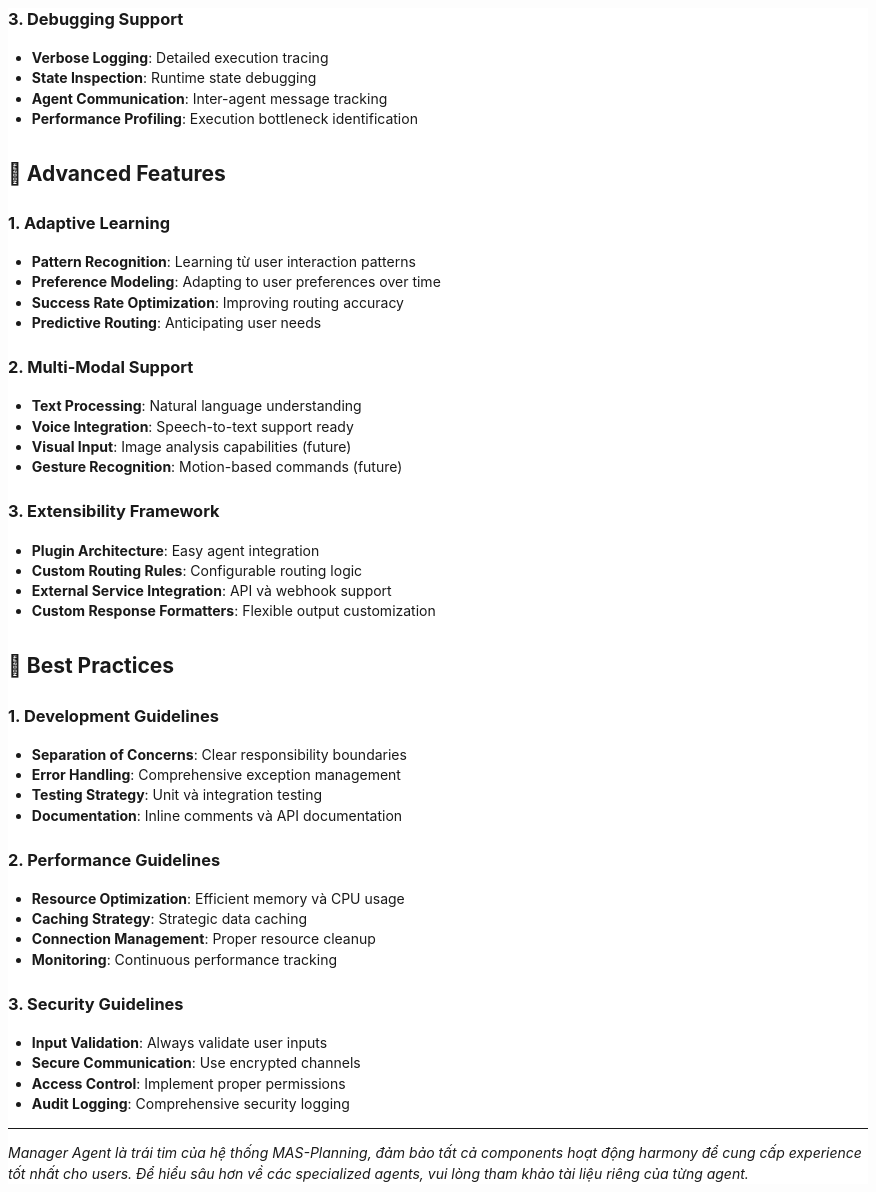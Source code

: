 ### **3. Debugging Support**

- **Verbose Logging**: Detailed execution tracing
- **State Inspection**: Runtime state debugging
- **Agent Communication**: Inter-agent message tracking
- **Performance Profiling**: Execution bottleneck identification

## 🔮 Advanced Features

### **1. Adaptive Learning**

- **Pattern Recognition**: Learning từ user interaction patterns
- **Preference Modeling**: Adapting to user preferences over time
- **Success Rate Optimization**: Improving routing accuracy
- **Predictive Routing**: Anticipating user needs

### **2. Multi-Modal Support**

- **Text Processing**: Natural language understanding
- **Voice Integration**: Speech-to-text support ready
- **Visual Input**: Image analysis capabilities (future)
- **Gesture Recognition**: Motion-based commands (future)

### **3. Extensibility Framework**

- **Plugin Architecture**: Easy agent integration
- **Custom Routing Rules**: Configurable routing logic
- **External Service Integration**: API và webhook support
- **Custom Response Formatters**: Flexible output customization

## 🚀 Best Practices

### **1. Development Guidelines**

- **Separation of Concerns**: Clear responsibility boundaries
- **Error Handling**: Comprehensive exception management
- **Testing Strategy**: Unit và integration testing
- **Documentation**: Inline comments và API documentation

### **2. Performance Guidelines**

- **Resource Optimization**: Efficient memory và CPU usage
- **Caching Strategy**: Strategic data caching
- **Connection Management**: Proper resource cleanup
- **Monitoring**: Continuous performance tracking

### **3. Security Guidelines**

- **Input Validation**: Always validate user inputs
- **Secure Communication**: Use encrypted channels
- **Access Control**: Implement proper permissions
- **Audit Logging**: Comprehensive security logging

---

*Manager Agent là trái tim của hệ thống MAS-Planning, đảm bảo tất cả components hoạt động harmony để cung cấp experience tốt nhất cho users. Để hiểu sâu hơn về các specialized agents, vui lòng tham khảo tài liệu riêng của từng agent.*